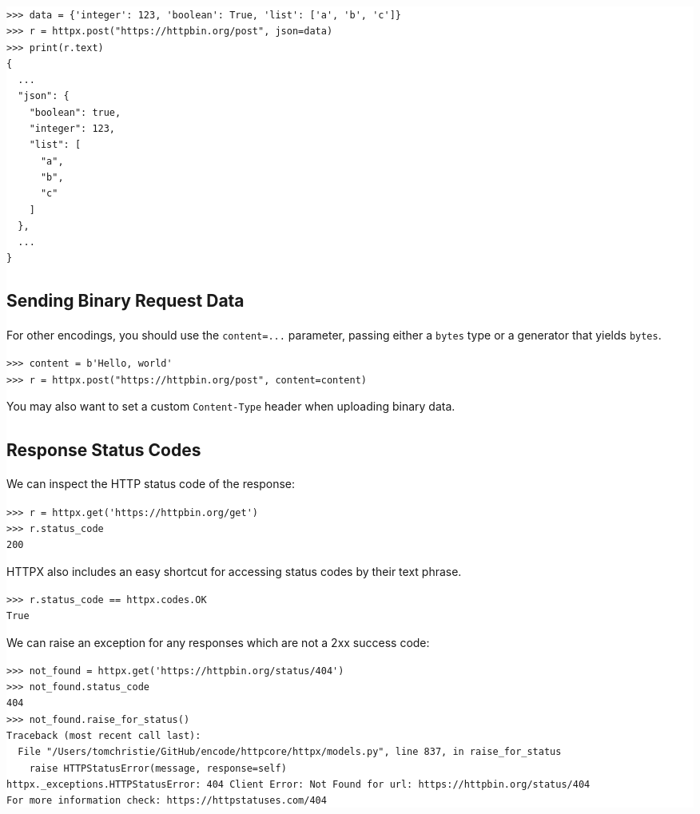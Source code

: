 ```pycon
>>> data = {'integer': 123, 'boolean': True, 'list': ['a', 'b', 'c']}
>>> r = httpx.post("https://httpbin.org/post", json=data)
>>> print(r.text)
{
  ...
  "json": {
    "boolean": true,
    "integer": 123,
    "list": [
      "a",
      "b",
      "c"
    ]
  },
  ...
}
```

## Sending Binary Request Data

For other encodings, you should use the `content=...` parameter, passing
either a `bytes` type or a generator that yields `bytes`.

```pycon
>>> content = b'Hello, world'
>>> r = httpx.post("https://httpbin.org/post", content=content)
```

You may also want to set a custom `Content-Type` header when uploading
binary data.

## Response Status Codes

We can inspect the HTTP status code of the response:

```pycon
>>> r = httpx.get('https://httpbin.org/get')
>>> r.status_code
200
```

HTTPX also includes an easy shortcut for accessing status codes by their text phrase.

```pycon
>>> r.status_code == httpx.codes.OK
True
```

We can raise an exception for any responses which are not a 2xx success code:

```pycon
>>> not_found = httpx.get('https://httpbin.org/status/404')
>>> not_found.status_code
404
>>> not_found.raise_for_status()
Traceback (most recent call last):
  File "/Users/tomchristie/GitHub/encode/httpcore/httpx/models.py", line 837, in raise_for_status
    raise HTTPStatusError(message, response=self)
httpx._exceptions.HTTPStatusError: 404 Client Error: Not Found for url: https://httpbin.org/status/404
For more information check: https://httpstatuses.com/404
```

